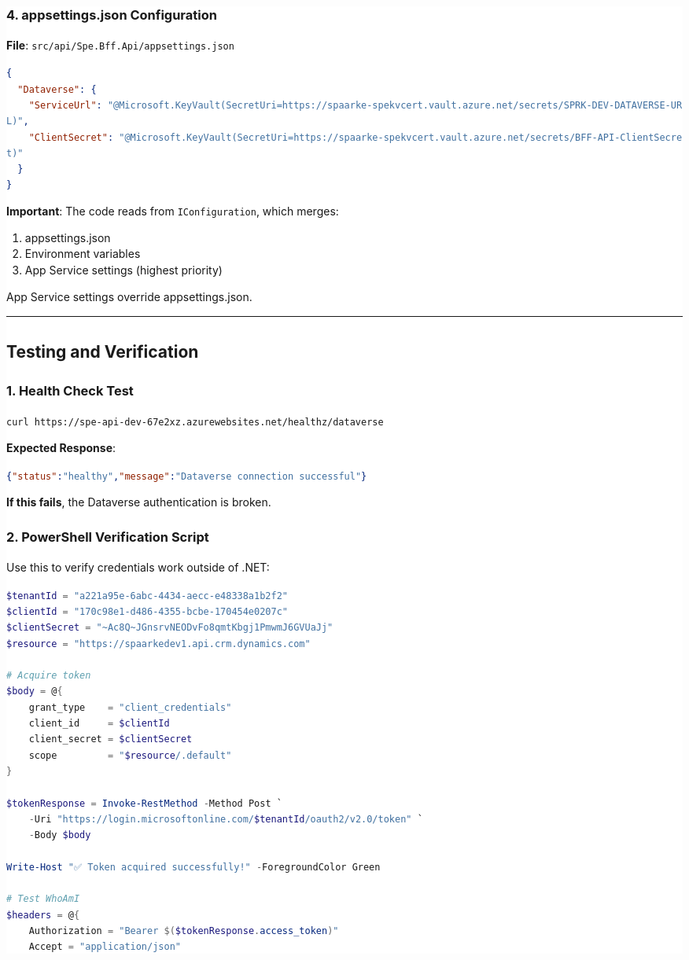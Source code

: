 ### 4. appsettings.json Configuration

**File**: `src/api/Spe.Bff.Api/appsettings.json`

```json
{
  "Dataverse": {
    "ServiceUrl": "@Microsoft.KeyVault(SecretUri=https://spaarke-spekvcert.vault.azure.net/secrets/SPRK-DEV-DATAVERSE-URL)",
    "ClientSecret": "@Microsoft.KeyVault(SecretUri=https://spaarke-spekvcert.vault.azure.net/secrets/BFF-API-ClientSecret)"
  }
}
```

**Important**: The code reads from `IConfiguration`, which merges:
1. appsettings.json
2. Environment variables
3. App Service settings (highest priority)

App Service settings override appsettings.json.

---

## Testing and Verification

### 1. Health Check Test

```bash
curl https://spe-api-dev-67e2xz.azurewebsites.net/healthz/dataverse
```

**Expected Response**:
```json
{"status":"healthy","message":"Dataverse connection successful"}
```

**If this fails**, the Dataverse authentication is broken.

### 2. PowerShell Verification Script

Use this to verify credentials work outside of .NET:

```powershell
$tenantId = "a221a95e-6abc-4434-aecc-e48338a1b2f2"
$clientId = "170c98e1-d486-4355-bcbe-170454e0207c"
$clientSecret = "~Ac8Q~JGnsrvNEODvFo8qmtKbgj1PmwmJ6GVUaJj"
$resource = "https://spaarkedev1.api.crm.dynamics.com"

# Acquire token
$body = @{
    grant_type    = "client_credentials"
    client_id     = $clientId
    client_secret = $clientSecret
    scope         = "$resource/.default"
}

$tokenResponse = Invoke-RestMethod -Method Post `
    -Uri "https://login.microsoftonline.com/$tenantId/oauth2/v2.0/token" `
    -Body $body

Write-Host "✅ Token acquired successfully!" -ForegroundColor Green

# Test WhoAmI
$headers = @{
    Authorization = "Bearer $($tokenResponse.access_token)"
    Accept = "application/json"
```